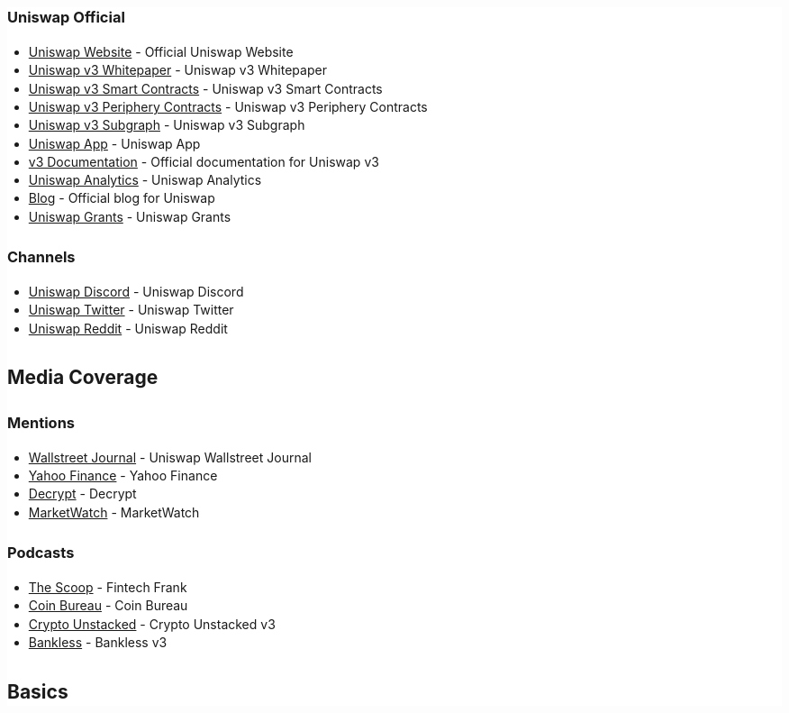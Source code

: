 ### Uniswap Official
- [Uniswap Website](https://uniswap.org/) - Official Uniswap Website
- [Uniswap v3 Whitepaper](https://uniswap.org/whitepaper-v3.pdf) - Uniswap v3 Whitepaper
- [Uniswap v3 Smart Contracts](https://github.com/Uniswap/uniswap-v3-core) - Uniswap v3 Smart Contracts
- [Uniswap v3 Periphery Contracts](https://github.com/Uniswap/uniswap-v3-periphery) - Uniswap v3 Periphery Contracts
- [Uniswap v3 Subgraph](https://github.com/Uniswap/uniswap-v3-subgraph) - Uniswap v3 Subgraph
- [Uniswap App](https://app.uniswap.org/#/swap) - Uniswap App
- [v3 Documentation](https://docs.uniswap.org/) - Official documentation for Uniswap v3
- [Uniswap Analytics](https://info.uniswap.org/#/) - Uniswap Analytics
- [Blog](https://uniswap.org/blog/) - Official blog for Uniswap
- [Uniswap Grants](https://twitter.com/uniswapgrants?lang=en) - Uniswap Grants

<a name="channels" />

### Channels
- [Uniswap Discord](https://discord.com/invite/FCfyBSbCU5) - Uniswap Discord
- [Uniswap Twitter](https://twitter.com/Uniswap) - Uniswap Twitter
- [Uniswap Reddit](https://www.reddit.com/r/Uniswap) - Uniswap Reddit

<a name="media-coverage" />

## Media Coverage

<a name="mentions" />

### Mentions
- [Wallstreet Journal](https://www.wsj.com/articles/upstart-peer-to-peer-crypto-exchanges-take-aim-at-coinbase-11621848601) - Uniswap Wallstreet Journal
- [Yahoo Finance](https://finance.yahoo.com/news/uniswap-v3-arrival-signals-bright-153000373.html) - Yahoo Finance
- [Decrypt](https://decrypt.co/69920/uniswap-v3-comes-tomorrow-heres-what-expect) - Decrypt
- [MarketWatch](https://www.marketwatch.com/press-release/uniswap-v3-released-but-the-maker-idea-is-not-new-2021-03-29) - MarketWatch

<a name="podcasts" />

### Podcasts
- [The Scoop](https://podcasts.apple.com/us/podcast/a-deep-dive-into-uniswap-v3-with-the-blocks-mika-honkasalo/id1460134454?i=1000514558379) - Fintech Frank
- [Coin Bureau](https://www.audible.com/pd/Uniswap-V3-is-COMING-What-it-Means-For-UNI-Ep-125-Podcast/B091QFGNN9) - Coin Bureau
- [Crypto Unstacked](https://www.audible.com/pd/Deep-Dive-Uniswap-v3-Can-You-Still-Be-a-Lazy-Liquidity-Provider-with-this-Novel-AMM-Design-Podcast/B095BRZCLX) - Crypto Unstacked v3
- [Bankless](http://podcast.banklesshq.com/rollup-1st-week-of-may-uniswap-v3-elon-musk-snl-dogecoin-bankless-dao-eth-btc) - Bankless v3
<a name="#uni-grant-projects" />

<a name="Basics" />

## Basics
